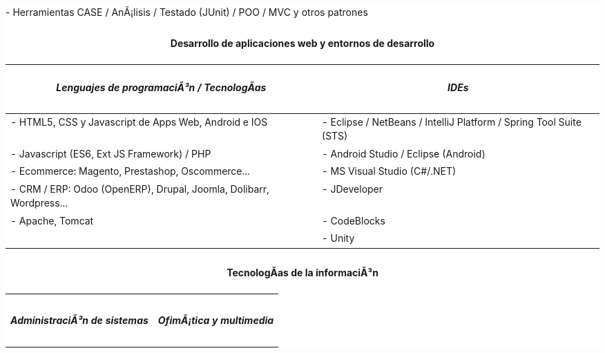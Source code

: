 <tr>
<td style="text-align: left;">- Herramientas CASE / AnÃ¡lisis / Testado (JUnit) / POO / MVC y otros patrones</td>
</tr>
</tbody>
</table>
<h4 style="text-align: center;"><i class="_mi _before fa fa-cloud" style="font-size: 1.3em;"></i> Desarrollo de aplicaciones web y entornos de desarrollo</h4>
<table style="text-align: center; width: 100%; border: none;">
<tbody>
<tr>
<th style="text-align: center;">
<h5><i class="_mi _before fa fa-code" style="font-size: 1em;"></i> Lenguajes de programaciÃ³n / TecnologÃ­as</h5>
</th>
<th style="text-align: center;">
<h5><i class="_mi _before fa fa-bug" style="font-size: 1em;"></i> IDEs</h5>
</th>
</tr>
</tbody>
<tbody>
<tr>
<td style="text-align: left;">- HTML5, CSS y Javascript de Apps Web, Android e IOS</td>
<td style="text-align: left;">- Eclipse / NetBeans / IntelliJ Platform / Spring Tool Suite (STS)</td>
</tr>
<tr>
<td style="text-align: left;">- Javascript (ES6, Ext JS Framework) / PHP</td>
<td style="text-align: left;">- Android Studio / Eclipse (Android)</td>
</tr>
<tr>
<td style="text-align: left;">- Ecommerce: Magento, Prestashop, Oscommerce...</td>
<td style="text-align: left;">- MS Visual Studio (C#/.NET)</td>
</tr>
<tr>
<td style="text-align: left;">- CRM / ERP: Odoo (OpenERP), Drupal, Joomla, Dolibarr, Wordpress...</td>
<td style="text-align: left;">- JDeveloper</td>
</tr>
<tr>
<td style="text-align: left;">- Apache, Tomcat</td>
<td style="text-align: left;">- CodeBlocks</td>
</tr>
<tr>
<td></td>
<td style="text-align: left;">- Unity</td>
</tr>
</tbody>
</table>
<h4 style="text-align: center;"><i class="_mi _before fa fa-terminal" style="font-size: 1.3em;"></i> TecnologÃ­as de la informaciÃ³n</h4>
<table style="text-align: center; width: 100%; border: none;">
<tbody>
<tr>
<th style="text-align: center;">
<h5><i class="_mi _before fa fa-cogs" style="font-size: 1.3em;"></i> AdministraciÃ³n de sistemas</h5>
</th>
<th style="text-align: center;">
<h5><i class="_mi _before fa fa-pencil-square-o " style="font-size: 1.3em;"></i> OfimÃ¡tica y multimedia</h5>
</th>
</tr>
</tbody>